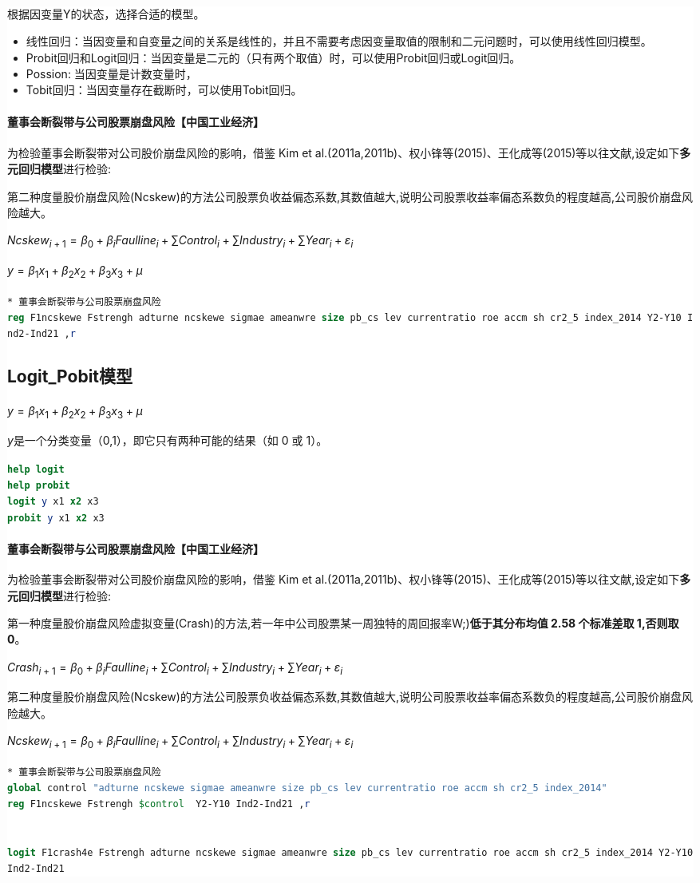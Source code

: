 根据因变量Y的状态，选择合适的模型。

- 线性回归：当因变量和自变量之间的关系是线性的，并且不需要考虑因变量取值的限制和二元问题时，可以使用线性回归模型。
- Probit回归和Logit回归：当因变量是二元的（只有两个取值）时，可以使用Probit回归或Logit回归。
- Possion: 当因变量是计数变量时，
- Tobit回归：当因变量存在截断时，可以使用Tobit回归。

#### 董事会断裂带与公司股票崩盘风险【中国工业经济】

为检验董事会断裂带对公司股价崩盘风险的影响，借鉴 Kim et al.(2011a,2011b)、权小锋等(2015)、王化成等(2015)等以往文献,设定如下**多元回归模型**进行检验: 

第二种度量股价崩盘风险(Ncskew)的方法公司股票负收益偏态系数,其数值越大,说明公司股票收益率偏态系数负的程度越高,公司股价崩盘风险越大。

$Ncskew_{i+1}=\beta_0+\beta_i Faulline_i+\sum Control_i+\sum Industry_i+\sum Year_i+\varepsilon_i$

$y = \beta_1x_1 + \beta_2x_2 + \beta_3x_3 + \mu$

```stata
* 董事会断裂带与公司股票崩盘风险
reg F1ncskewe Fstrengh adturne ncskewe sigmae ameanwre size pb_cs lev currentratio roe accm sh cr2_5 index_2014 Y2-Y10 Ind2-Ind21 ,r 
```

## Logit_Pobit模型

$y = \beta_1x_1 + \beta_2x_2 + \beta_3x_3 + \mu$

$y$是一个分类变量（0,1），即它只有两种可能的结果（如 0 或 1）。 

```STATA
help logit
help probit
logit y x1 x2 x3
probit y x1 x2 x3
```

#### 董事会断裂带与公司股票崩盘风险【中国工业经济】

为检验董事会断裂带对公司股价崩盘风险的影响，借鉴 Kim et al.(2011a,2011b)、权小锋等(2015)、王化成等(2015)等以往文献,设定如下**多元回归模型**进行检验:

第一种度量股价崩盘风险虚拟变量(Crash)的方法,若一年中公司股票某一周独特的周回报率W;)**低于其分布均值  2.58 个标准差取 1,否则取0**。

$Crash_{i+1}=\beta_0+\beta_i Faulline_i+\sum Control_i+\sum Industry_i+\sum Year_i+\varepsilon_i$

第二种度量股价崩盘风险(Ncskew)的方法公司股票负收益偏态系数,其数值越大,说明公司股票收益率偏态系数负的程度越高,公司股价崩盘风险越大。

$Ncskew_{i+1}=\beta_0+\beta_i Faulline_i+\sum Control_i+\sum Industry_i+\sum Year_i+\varepsilon_i$

```stata
* 董事会断裂带与公司股票崩盘风险
global control "adturne ncskewe sigmae ameanwre size pb_cs lev currentratio roe accm sh cr2_5 index_2014"
reg F1ncskewe Fstrengh $control  Y2-Y10 Ind2-Ind21 ,r 


logit F1crash4e Fstrengh adturne ncskewe sigmae ameanwre size pb_cs lev currentratio roe accm sh cr2_5 index_2014 Y2-Y10 Ind2-Ind21
```
